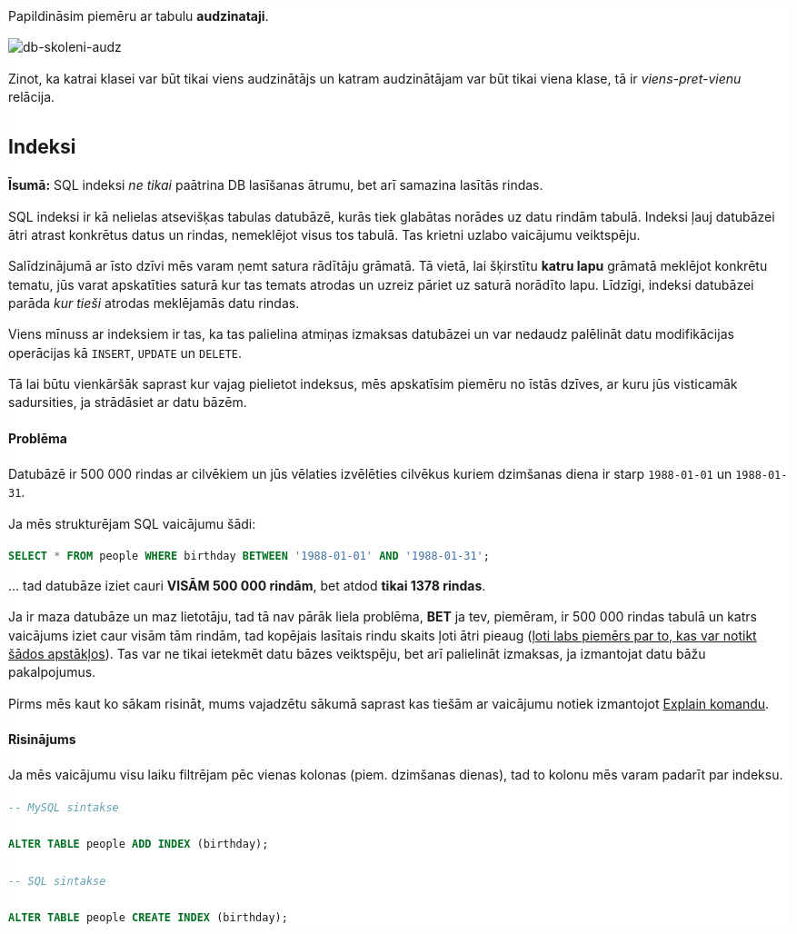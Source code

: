 Papildināsim piemēru ar tabulu **audzinataji**. 

![db-skoleni-audz](/db-skoleni-audz.png)

Zinot, ka katrai klasei var būt tikai viens audzinātājs un katram audzinātājam var būt tikai viena klase, tā ir *viens-pret-vienu* relācija.


## Indeksi

**Īsumā:** SQL indeksi *ne tikai* paātrina DB lasīšanas ātrumu, bet arī samazina lasītās rindas.

SQL indeksi ir kā nelielas atsevišķas tabulas datubāzē, kurās tiek glabātas norādes uz datu rindām tabulā. Indeksi ļauj datubāzei ātri atrast konkrētus datus un rindas, nemeklējot visus tos tabulā. Tas krietni uzlabo vaicājumu veiktspēju.

Salīdzinājumā ar īsto dzīvi mēs varam ņemt satura rādītāju grāmatā. Tā vietā, lai šķirstītu **katru lapu** grāmatā meklējot konkrētu tematu, jūs varat apskatīties saturā kur tas temats atrodas un uzreiz pāriet uz saturā norādīto lapu. Līdzīgi, indeksi datubāzei parāda *kur tieši* atrodas meklējamās datu rindas.

Viens mīnuss ar indeksiem ir tas, ka tas palielina atmiņas izmaksas datubāzei un var nedaudz palēlināt datu modifikācijas operācijas kā `INSERT`, `UPDATE` un `DELETE`.

Tā lai būtu vienkāršāk saprast kur vajag pielietot indeksus, mēs apskatīsim piemēru no īstās dzīves, ar kuru jūs visticamāk sadursities, ja strādāsiet ar datu bāzēm.

#### Problēma

Datubāzē ir 500 000 rindas ar cilvēkiem un jūs vēlaties izvēlēties cilvēkus kuriem dzimšanas diena ir starp `1988-01-01` un `1988-01-31`.

Ja mēs strukturējam SQL vaicājumu šādi:

```sql
SELECT * FROM people WHERE birthday BETWEEN '1988-01-01' AND '1988-01-31';
```

... tad datubāze iziet cauri **VISĀM 500 000 rindām**, bet atdod **tikai 1378 rindas**.

Ja ir maza datubāze un maz lietotāju, tad tā nav pārāk liela problēma, **BET** ja tev, piemēram, ir 500 000 rindas tabulā un katrs vaicājums iziet caur visām tām rindām, tad kopējais lasītais rindu skaits ļoti ātri pieaug ([ļoti labs piemērs par to, kas var notikt šādos apstākļos](https://twitter.com/d4m1n/status/1723800194460856338)). Tas var ne tikai ietekmēt datu bāzes veiktspēju, bet arī palielināt izmaksas, ja izmantojat datu bāžu pakalpojumus.

Pirms mēs kaut ko sākam risināt, mums vajadzētu sākumā saprast kas tiešām ar vaicājumu notiek izmantojot [Explain komandu](/db/komandas/explain).

#### Risinājums

Ja mēs vaicājumu visu laiku filtrējam pēc vienas kolonas (piem. dzimšanas dienas), tad to kolonu mēs varam padarīt par indeksu.

```sql
-- MySQL sintakse

ALTER TABLE people ADD INDEX (birthday);

-- SQL sintakse

ALTER TABLE people CREATE INDEX (birthday);
```
